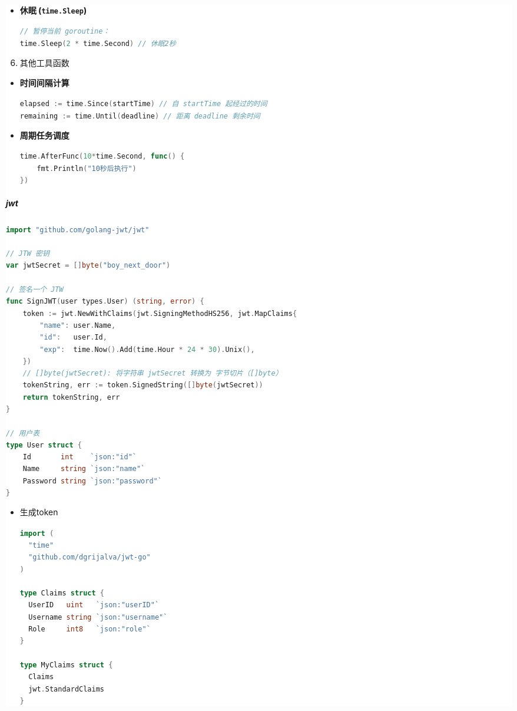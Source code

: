 - **休眠 (`time.Sleep`)**

  ```go
  // 暂停当前 goroutine：
  time.Sleep(2 * time.Second) // 休眠2秒
  ```

6. 其他工具函数

- **时间间隔计算**

  ```go
  elapsed := time.Since(startTime) // 自 startTime 起经过的时间
  remaining := time.Until(deadline) // 距离 deadline 剩余时间
  ```

- **周期任务调度**

  ```go
  time.AfterFunc(10*time.Second, func() {
      fmt.Println("10秒后执行")
  })
  ```

##### jwt

```go
import "github.com/golang-jwt/jwt"

// JTW 密钥
var jwtSecret = []byte("boy_next_door")

// 签名一个 JTW
func SignJWT(user types.User) (string, error) {
	token := jwt.NewWithClaims(jwt.SigningMethodHS256, jwt.MapClaims{
		"name": user.Name,
		"id":   user.Id,
		"exp":  time.Now().Add(time.Hour * 24 * 30).Unix(),
	})
    // []byte(jwtSecret): 将字符串 jwtSecret 转换为 字节切片（[]byte）
	tokenString, err := token.SignedString([]byte(jwtSecret))
	return tokenString, err
}

// 用户表
type User struct {
	Id       int    `json:"id"`
	Name     string `json:"name"`
	Password string `json:"password"`
}
```

- 生成token

  ```go
  import (
  	"time"
  	"github.com/dgrijalva/jwt-go"
  )
  
  type Claims struct {
  	UserID   uint   `json:"userID"`
  	Username string `json:"username"`
  	Role     int8   `json:"role"`
  }
  
  type MyClaims struct {
  	Claims
  	jwt.StandardClaims
  }
  ```